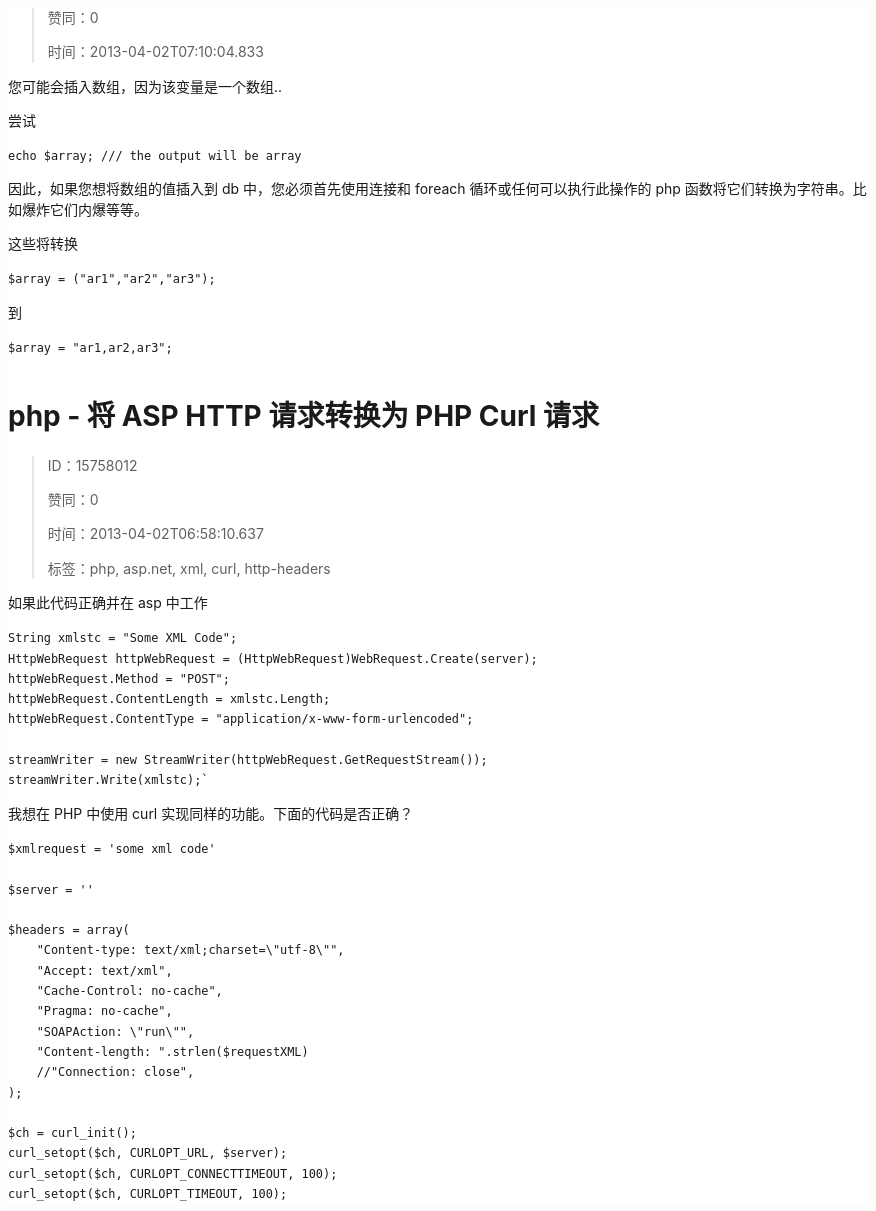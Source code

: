 > 赞同：0
> 
> 时间：2013-04-02T07:10:04.833

您可能会插入数组，因为该变量是一个数组..

尝试

```
echo $array; /// the output will be array 
```

因此，如果您想将数组的值插入到 db 中，您必须首先使用连接和 foreach 循环或任何可以执行此操作的 php 函数将它们转换为字符串。比如爆炸它们内爆等等。

这些将转换

```
$array = ("ar1","ar2","ar3"); 
```

到

```
$array = "ar1,ar2,ar3"; 
```

# php - 将 ASP HTTP 请求转换为 PHP Curl 请求

> ID：15758012
> 
> 赞同：0
> 
> 时间：2013-04-02T06:58:10.637
> 
> 标签：php, asp.net, xml, curl, http-headers

如果此代码正确并在 asp 中工作

```
String xmlstc = "Some XML Code";
HttpWebRequest httpWebRequest = (HttpWebRequest)WebRequest.Create(server);
httpWebRequest.Method = "POST";
httpWebRequest.ContentLength = xmlstc.Length;
httpWebRequest.ContentType = "application/x-www-form-urlencoded";

streamWriter = new StreamWriter(httpWebRequest.GetRequestStream());
streamWriter.Write(xmlstc);` 
```

我想在 PHP 中使用 curl 实现同样的功能。下面的代码是否正确？

```
$xmlrequest = 'some xml code'

$server = ''

$headers = array(
    "Content-type: text/xml;charset=\"utf-8\"",
    "Accept: text/xml",
    "Cache-Control: no-cache",
    "Pragma: no-cache",
    "SOAPAction: \"run\"",
    "Content-length: ".strlen($requestXML)
    //"Connection: close",
);

$ch = curl_init();
curl_setopt($ch, CURLOPT_URL, $server);
curl_setopt($ch, CURLOPT_CONNECTTIMEOUT, 100);
curl_setopt($ch, CURLOPT_TIMEOUT, 100);
```